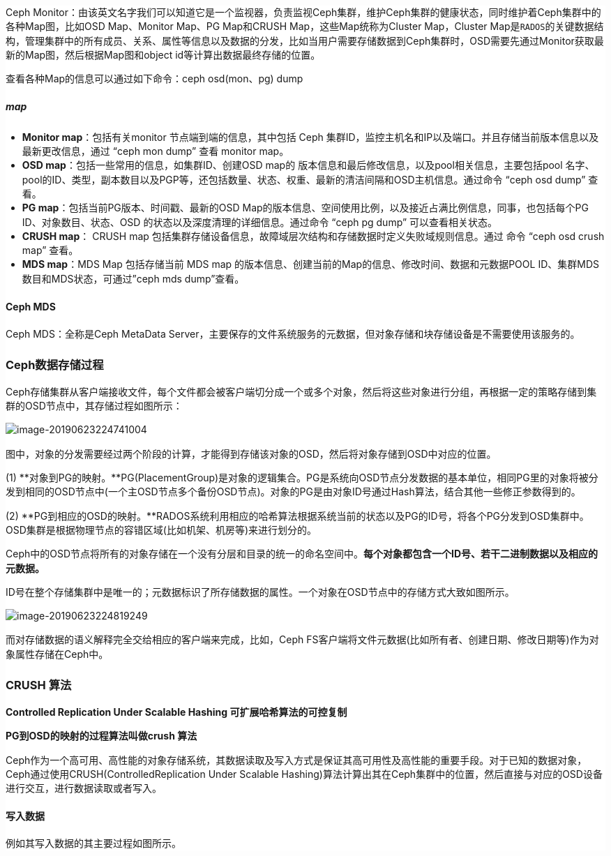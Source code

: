 Ceph Monitor：由该英文名字我们可以知道它是一个监视器，负责监视Ceph集群，维护Ceph集群的健康状态，同时维护着Ceph集群中的各种Map图，比如OSD Map、Monitor Map、PG Map和CRUSH Map，这些Map统称为Cluster Map，Cluster Map是`RADOS`的关键数据结构，管理集群中的所有成员、关系、属性等信息以及数据的分发，比如当用户需要存储数据到Ceph集群时，OSD需要先通过Monitor获取最新的Map图，然后根据Map图和object id等计算出数据最终存储的位置。

查看各种Map的信息可以通过如下命令：ceph osd(mon、pg) dump

##### map

- **Monitor map**：包括有关monitor 节点端到端的信息，其中包括 Ceph 集群ID，监控主机名和IP以及端口。并且存储当前版本信息以及最新更改信息，通过 “ceph mon dump” 查看 monitor map。
- **OSD map**：包括一些常用的信息，如集群ID、创建OSD map的 版本信息和最后修改信息，以及pool相关信息，主要包括pool 名字、pool的ID、类型，副本数目以及PGP等，还包括数量、状态、权重、最新的清洁间隔和OSD主机信息。通过命令 “ceph osd dump” 查看。
- **PG map**：包括当前PG版本、时间戳、最新的OSD Map的版本信息、空间使用比例，以及接近占满比例信息，同事，也包括每个PG ID、对象数目、状态、OSD 的状态以及深度清理的详细信息。通过命令 “ceph pg dump” 可以查看相关状态。
- **CRUSH map**： CRUSH map 包括集群存储设备信息，故障域层次结构和存储数据时定义失败域规则信息。通过 命令 “ceph osd crush map” 查看。
- **MDS map**：MDS Map 包括存储当前 MDS map 的版本信息、创建当前的Map的信息、修改时间、数据和元数据POOL ID、集群MDS数目和MDS状态，可通过”ceph mds dump”查看。

#### Ceph MDS

Ceph MDS：全称是Ceph MetaData Server，主要保存的文件系统服务的元数据，但对象存储和块存储设备是不需要使用该服务的。

### Ceph数据存储过程

Ceph存储集群从客户端接收文件，每个文件都会被客户端切分成一个或多个对象，然后将这些对象进行分组，再根据一定的策略存储到集群的OSD节点中，其存储过程如图所示：

![image-20190623224741004](https://cdn.jsdelivr.net/gh/AGou-ops/images/2020/907596-20190731125728096-1940075886.png)

图中，对象的分发需要经过两个阶段的计算，才能得到存储该对象的OSD，然后将对象存储到OSD中对应的位置。

(1) **对象到PG的映射。**PG(PlacementGroup)是对象的逻辑集合。PG是系统向OSD节点分发数据的基本单位，相同PG里的对象将被分发到相同的OSD节点中(一个主OSD节点多个备份OSD节点)。对象的PG是由对象ID号通过Hash算法，结合其他一些修正参数得到的。

(2) **PG到相应的OSD的映射。**RADOS系统利用相应的哈希算法根据系统当前的状态以及PG的ID号，将各个PG分发到OSD集群中。OSD集群是根据物理节点的容错区域(比如机架、机房等)来进行划分的。

Ceph中的OSD节点将所有的对象存储在一个没有分层和目录的统一的命名空间中。**每个对象都包含一个ID号、若干二进制数据以及相应的元数据。**

ID号在整个存储集群中是唯一的；元数据标识了所存储数据的属性。一个对象在OSD节点中的存储方式大致如图所示。

![image-20190623224819249](https://cdn.jsdelivr.net/gh/AGou-ops/images/2020/image-20190623224819249.png)

而对存储数据的语义解释完全交给相应的客户端来完成，比如，Ceph FS客户端将文件元数据(比如所有者、创建日期、修改日期等)作为对象属性存储在Ceph中。

### CRUSH 算法

**Controlled Replication Under Scalable Hashing 可扩展哈希算法的可控复制**

**PG到OSD的映射的过程算法叫做crush 算法**

 Ceph作为一个高可用、高性能的对象存储系统，其数据读取及写入方式是保证其高可用性及高性能的重要手段。对于已知的数据对象，Ceph通过使用CRUSH(ControlledReplication Under Scalable Hashing)算法计算出其在Ceph集群中的位置，然后直接与对应的OSD设备进行交互，进行数据读取或者写入。

#### 写入数据

例如其写入数据的其主要过程如图所示。
